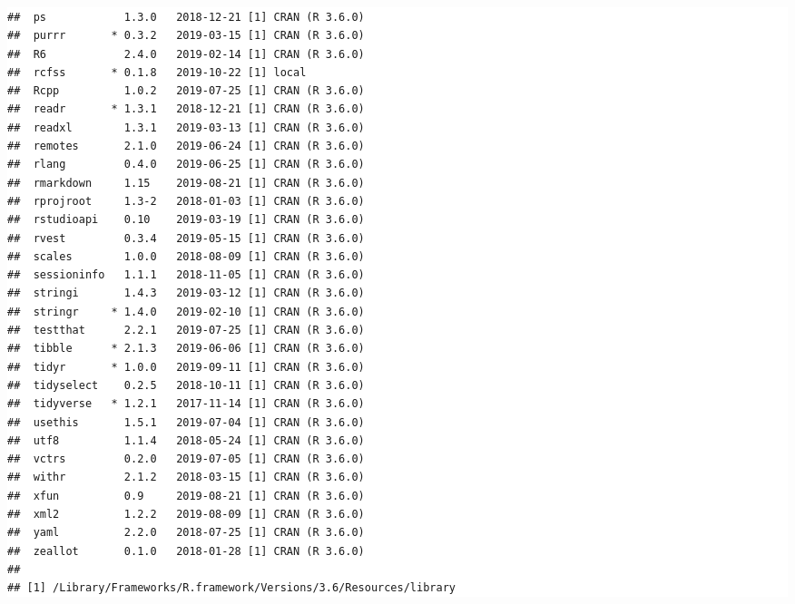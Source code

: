 ```
##  ps            1.3.0   2018-12-21 [1] CRAN (R 3.6.0)
##  purrr       * 0.3.2   2019-03-15 [1] CRAN (R 3.6.0)
##  R6            2.4.0   2019-02-14 [1] CRAN (R 3.6.0)
##  rcfss       * 0.1.8   2019-10-22 [1] local         
##  Rcpp          1.0.2   2019-07-25 [1] CRAN (R 3.6.0)
##  readr       * 1.3.1   2018-12-21 [1] CRAN (R 3.6.0)
##  readxl        1.3.1   2019-03-13 [1] CRAN (R 3.6.0)
##  remotes       2.1.0   2019-06-24 [1] CRAN (R 3.6.0)
##  rlang         0.4.0   2019-06-25 [1] CRAN (R 3.6.0)
##  rmarkdown     1.15    2019-08-21 [1] CRAN (R 3.6.0)
##  rprojroot     1.3-2   2018-01-03 [1] CRAN (R 3.6.0)
##  rstudioapi    0.10    2019-03-19 [1] CRAN (R 3.6.0)
##  rvest         0.3.4   2019-05-15 [1] CRAN (R 3.6.0)
##  scales        1.0.0   2018-08-09 [1] CRAN (R 3.6.0)
##  sessioninfo   1.1.1   2018-11-05 [1] CRAN (R 3.6.0)
##  stringi       1.4.3   2019-03-12 [1] CRAN (R 3.6.0)
##  stringr     * 1.4.0   2019-02-10 [1] CRAN (R 3.6.0)
##  testthat      2.2.1   2019-07-25 [1] CRAN (R 3.6.0)
##  tibble      * 2.1.3   2019-06-06 [1] CRAN (R 3.6.0)
##  tidyr       * 1.0.0   2019-09-11 [1] CRAN (R 3.6.0)
##  tidyselect    0.2.5   2018-10-11 [1] CRAN (R 3.6.0)
##  tidyverse   * 1.2.1   2017-11-14 [1] CRAN (R 3.6.0)
##  usethis       1.5.1   2019-07-04 [1] CRAN (R 3.6.0)
##  utf8          1.1.4   2018-05-24 [1] CRAN (R 3.6.0)
##  vctrs         0.2.0   2019-07-05 [1] CRAN (R 3.6.0)
##  withr         2.1.2   2018-03-15 [1] CRAN (R 3.6.0)
##  xfun          0.9     2019-08-21 [1] CRAN (R 3.6.0)
##  xml2          1.2.2   2019-08-09 [1] CRAN (R 3.6.0)
##  yaml          2.2.0   2018-07-25 [1] CRAN (R 3.6.0)
##  zeallot       0.1.0   2018-01-28 [1] CRAN (R 3.6.0)
## 
## [1] /Library/Frameworks/R.framework/Versions/3.6/Resources/library
```
